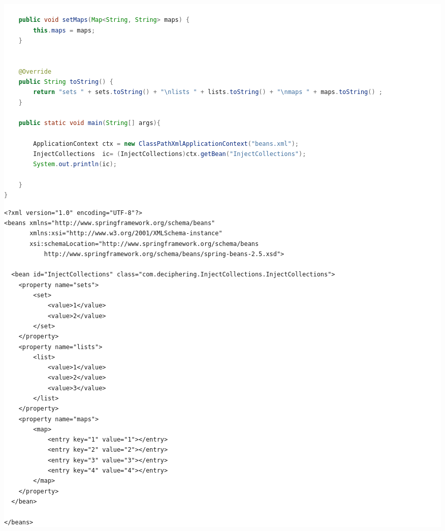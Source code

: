 ```java

	public void setMaps(Map<String, String> maps) {
		this.maps = maps;
	}


	@Override
	public String toString() {
		return "sets " + sets.toString() + "\nlists " + lists.toString() + "\nmaps " + maps.toString() ; 
	}

	public static void main(String[] args){
		
		ApplicationContext ctx = new ClassPathXmlApplicationContext("beans.xml");
		InjectCollections  ic= (InjectCollections)ctx.getBean("InjectCollections");
		System.out.println(ic);
		
	}
}

```

```
<?xml version="1.0" encoding="UTF-8"?>
<beans xmlns="http://www.springframework.org/schema/beans"
       xmlns:xsi="http://www.w3.org/2001/XMLSchema-instance"
       xsi:schemaLocation="http://www.springframework.org/schema/beans
           http://www.springframework.org/schema/beans/spring-beans-2.5.xsd">

  <bean id="InjectCollections" class="com.deciphering.InjectCollections.InjectCollections">
  	<property name="sets">
  		<set>
  			<value>1</value>
  			<value>2</value>
  		</set>
  	</property>
  	<property name="lists">
  		<list>
  			<value>1</value>
  			<value>2</value>
  			<value>3</value>
  		</list>
  	</property>
  	<property name="maps">
  		<map>
  			<entry key="1" value="1"></entry>
  			<entry key="2" value="2"></entry>
  			<entry key="3" value="3"></entry>
  			<entry key="4" value="4"></entry>
  		</map>
  	</property>
  </bean>

</beans>
```
